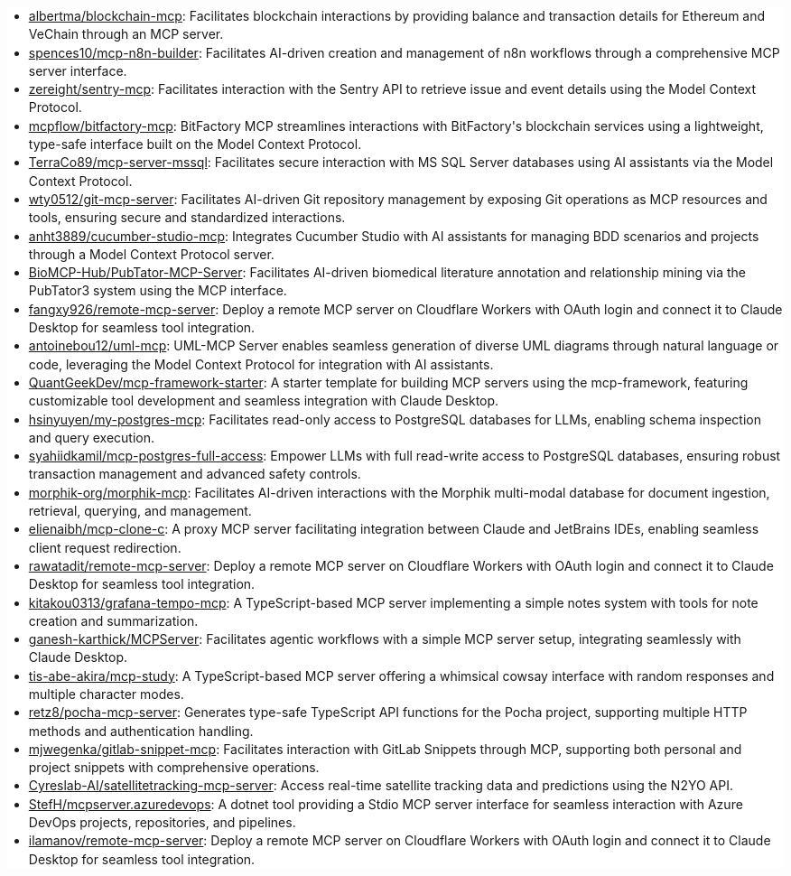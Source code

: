 - [albertma/blockchain-mcp](https://github.com/albertma/blockchain-mcp): Facilitates blockchain interactions by providing balance and transaction details for Ethereum and VeChain through an MCP server.
- [spences10/mcp-n8n-builder](https://github.com/spences10/mcp-n8n-builder): Facilitates AI-driven creation and management of n8n workflows through a comprehensive MCP server interface.
- [zereight/sentry-mcp](https://github.com/zereight/sentry-mcp): Facilitates interaction with the Sentry API to retrieve issue and event details using the Model Context Protocol.
- [mcpflow/bitfactory-mcp](https://github.com/mcpflow/bitfactory-mcp): BitFactory MCP streamlines interactions with BitFactory's blockchain services using a lightweight, type-safe interface built on the Model Context Protocol.
- [TerraCo89/mcp-server-mssql](https://github.com/TerraCo89/mcp-server-mssql): Facilitates secure interaction with MS SQL Server databases using AI assistants via the Model Context Protocol.
- [wty0512/git-mcp-server](https://github.com/wty0512/git-mcp-server): Facilitates AI-driven Git repository management by exposing Git operations as MCP resources and tools, ensuring secure and standardized interactions.
- [anht3889/cucumber-studio-mcp](https://github.com/anht3889/cucumber-studio-mcp): Integrates Cucumber Studio with AI assistants for managing BDD scenarios and projects through a Model Context Protocol server.
- [BioMCP-Hub/PubTator-MCP-Server](https://github.com/BioMCP-Hub/PubTator-MCP-Server): Facilitates AI-driven biomedical literature annotation and relationship mining via the PubTator3 system using the MCP interface.
- [fangxy926/remote-mcp-server](https://github.com/fangxy926/remote-mcp-server): Deploy a remote MCP server on Cloudflare Workers with OAuth login and connect it to Claude Desktop for seamless tool integration.
- [antoinebou12/uml-mcp](https://github.com/antoinebou12/uml-mcp): UML-MCP Server enables seamless generation of diverse UML diagrams through natural language or code, leveraging the Model Context Protocol for integration with AI assistants.
- [QuantGeekDev/mcp-framework-starter](https://github.com/QuantGeekDev/mcp-framework-starter): A starter template for building MCP servers using the mcp-framework, featuring customizable tool development and seamless integration with Claude Desktop.
- [hsinyuyen/my-postgres-mcp](https://github.com/hsinyuyen/my-postgres-mcp): Facilitates read-only access to PostgreSQL databases for LLMs, enabling schema inspection and query execution.
- [syahiidkamil/mcp-postgres-full-access](https://github.com/syahiidkamil/mcp-postgres-full-access): Empower LLMs with full read-write access to PostgreSQL databases, ensuring robust transaction management and advanced safety controls.
- [morphik-org/morphik-mcp](https://github.com/morphik-org/morphik-mcp): Facilitates AI-driven interactions with the Morphik multi-modal database for document ingestion, retrieval, querying, and management.
- [elienaibh/mcp-clone-c](https://github.com/elienaibh/mcp-clone-c): A proxy MCP server facilitating integration between Claude and JetBrains IDEs, enabling seamless client request redirection.
- [rawatadit/remote-mcp-server](https://github.com/rawatadit/remote-mcp-server): Deploy a remote MCP server on Cloudflare Workers with OAuth login and connect it to Claude Desktop for seamless tool integration.
- [kitakou0313/grafana-tempo-mcp](https://github.com/kitakou0313/grafana-tempo-mcp): A TypeScript-based MCP server implementing a simple notes system with tools for note creation and summarization.
- [ganesh-karthick/MCPServer](https://github.com/ganesh-karthick/MCPServer): Facilitates agentic workflows with a simple MCP server setup, integrating seamlessly with Claude Desktop.
- [tis-abe-akira/mcp-study](https://github.com/tis-abe-akira/mcp-study): A TypeScript-based MCP server offering a whimsical cowsay interface with random responses and multiple character modes.
- [retz8/pocha-mcp-server](https://github.com/retz8/pocha-mcp-server): Generates type-safe TypeScript API functions for the Pocha project, supporting multiple HTTP methods and authentication handling.
- [mjwegenka/gitlab-snippet-mcp](https://github.com/mjwegenka/gitlab-snippet-mcp): Facilitates interaction with GitLab Snippets through MCP, supporting both personal and project snippets with comprehensive operations.
- [Cyreslab-AI/satellitetracking-mcp-server](https://github.com/Cyreslab-AI/satellitetracking-mcp-server): Access real-time satellite tracking data and predictions using the N2YO API.
- [StefH/mcpserver.azuredevops](https://github.com/StefH/mcpserver.azuredevops): A dotnet tool providing a Stdio MCP server interface for seamless interaction with Azure DevOps projects, repositories, and pipelines.
- [ilamanov/remote-mcp-server](https://github.com/ilamanov/remote-mcp-server): Deploy a remote MCP server on Cloudflare Workers with OAuth login and connect it to Claude Desktop for seamless tool integration.